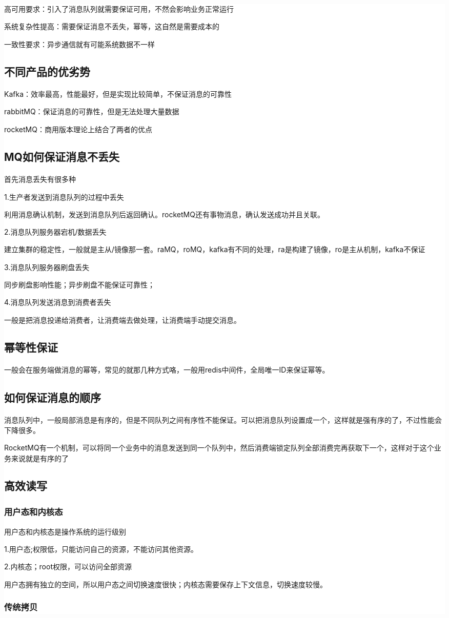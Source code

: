 高可用要求：引入了消息队列就需要保证可用，不然会影响业务正常运行

系统复杂性提高：需要保证消息不丢失，幂等，这自然是需要成本的

一致性要求：异步通信就有可能系统数据不一样

## 不同产品的优劣势

Kafka：效率最高，性能最好，但是实现比较简单，不保证消息的可靠性

rabbitMQ：保证消息的可靠性，但是无法处理大量数据

rocketMQ：商用版本理论上结合了两者的优点

## MQ如何保证消息不丢失

首先消息丢失有很多种

1.生产者发送到消息队列的过程中丢失

利用消息确认机制，发送到消息队列后返回确认。rocketMQ还有事物消息，确认发送成功并且关联。

2.消息队列服务器宕机/数据丢失

建立集群的稳定性，一般就是主从/镜像那一套。raMQ，roMQ，kafka有不同的处理，ra是构建了镜像，ro是主从机制，kafka不保证

3.消息队列服务器刷盘丢失

同步刷盘影响性能；异步刷盘不能保证可靠性；

4.消息队列发送消息到消费者丢失

一般是把消息投递给消费者，让消费端去做处理，让消费端手动提交消息。

## 幂等性保证

一般会在服务端做消息的幂等，常见的就那几种方式咯，一般用redis中间件，全局唯一ID来保证幂等。

## 如何保证消息的顺序

消息队列中，一般局部消息是有序的，但是不同队列之间有序性不能保证。可以把消息队列设置成一个，这样就是强有序的了，不过性能会下降很多。

RocketMQ有一个机制，可以将同一个业务中的消息发送到同一个队列中，然后消费端锁定队列全部消费完再获取下一个，这样对于这个业务来说就是有序的了

## 高效读写

### 用户态和内核态

用户态和内核态是操作系统的运行级别

1.用户态;权限低，只能访问自己的资源，不能访问其他资源。

2.内核态；root权限，可以访问全部资源

用户态拥有独立的空间，所以用户态之间切换速度很快；内核态需要保存上下文信息，切换速度较慢。

### 传统拷贝
